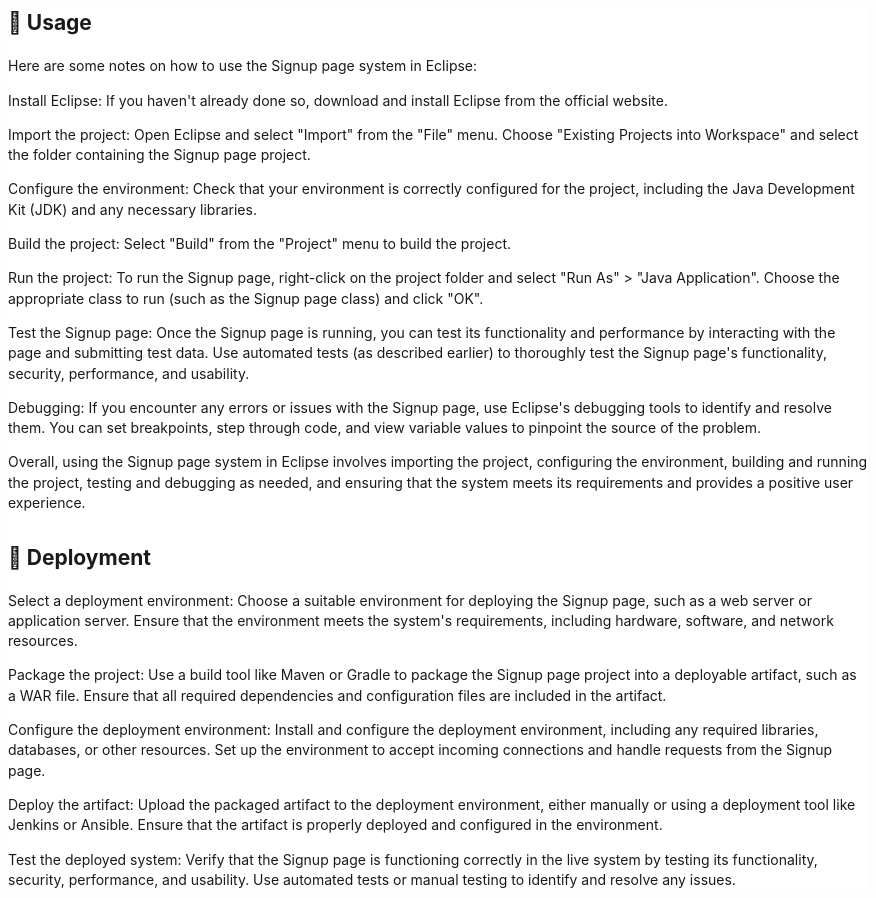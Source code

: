 


## 🎈 Usage <a name="usage">
Here are some notes on how to use the Signup page system in Eclipse:

Install Eclipse: If you haven't already done so, download and install Eclipse from the official website.

Import the project: Open Eclipse and select "Import" from the "File" menu. Choose "Existing Projects into Workspace" and select the folder containing the Signup page project.

Configure the environment: Check that your environment is correctly configured for the project, including the Java Development Kit (JDK) and any necessary libraries.

Build the project: Select "Build" from the "Project" menu to build the project.

Run the project: To run the Signup page, right-click on the project folder and select "Run As" > "Java Application". Choose the appropriate class to run (such as the Signup page class) and click "OK".

Test the Signup page: Once the Signup page is running, you can test its functionality and performance by interacting with the page and submitting test data. Use automated tests (as described earlier) to thoroughly test the Signup page's functionality, security, performance, and usability.

Debugging: If you encounter any errors or issues with the Signup page, use Eclipse's debugging tools to identify and resolve them. You can set breakpoints, step through code, and view variable values to pinpoint the source of the problem.

Overall, using the Signup page system in Eclipse involves importing the project, configuring the environment, building and running the project, testing and debugging as needed, and ensuring that the system meets its requirements and provides a positive user experience. </a>





## 🚀 Deployment <a name = "deployment">
Select a deployment environment: Choose a suitable environment for deploying the Signup page, such as a web server or application server. Ensure that the environment meets the system's requirements, including hardware, software, and network resources.

Package the project: Use a build tool like Maven or Gradle to package the Signup page project into a deployable artifact, such as a WAR file. Ensure that all required dependencies and configuration files are included in the artifact.

Configure the deployment environment: Install and configure the deployment environment, including any required libraries, databases, or other resources. Set up the environment to accept incoming connections and handle requests from the Signup page.

Deploy the artifact: Upload the packaged artifact to the deployment environment, either manually or using a deployment tool like Jenkins or Ansible. Ensure that the artifact is properly deployed and configured in the environment.

Test the deployed system: Verify that the Signup page is functioning correctly in the live system by testing its functionality, security, performance, and usability. Use automated tests or manual testing to identify and resolve any issues.
